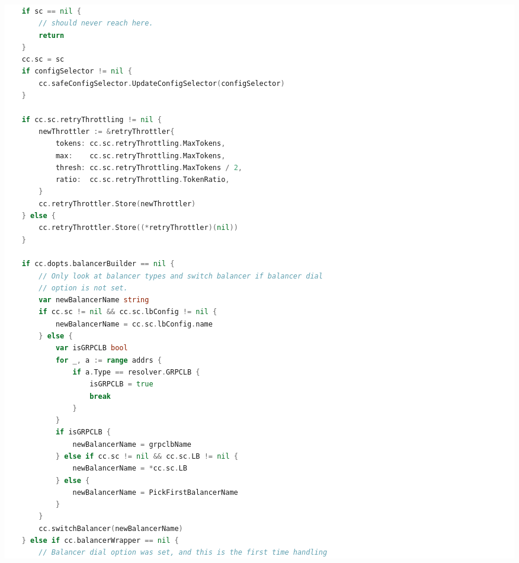 ```go
    if sc == nil {                                                                                                                           
        // should never reach here.                                                                                                                  
        return                                                                                                                 
    }                                                                                                                                         
    cc.sc = sc                                                                                                                                    
    if configSelector != nil {                                                                                                          
        cc.safeConfigSelector.UpdateConfigSelector(configSelector)                                                                                
    }                                                                                                                                       
                                                                                                                                                 
    if cc.sc.retryThrottling != nil {                                                                                                        
        newThrottler := &retryThrottler{                                                                                                              
            tokens: cc.sc.retryThrottling.MaxTokens,                                                                                              
            max:    cc.sc.retryThrottling.MaxTokens,                                                                                       
            thresh: cc.sc.retryThrottling.MaxTokens / 2,                                                                                                  
            ratio:  cc.sc.retryThrottling.TokenRatio,                                                                                                   
        }                                                                                                                                                 
        cc.retryThrottler.Store(newThrottler)                                                                                                    
    } else {       
        cc.retryThrottler.Store((*retryThrottler)(nil))                                                                         
    }                                                                          

    if cc.dopts.balancerBuilder == nil {
        // Only look at balancer types and switch balancer if balancer dial
        // option is not set.
        var newBalancerName string
        if cc.sc != nil && cc.sc.lbConfig != nil {
            newBalancerName = cc.sc.lbConfig.name
        } else {
            var isGRPCLB bool
            for _, a := range addrs {
                if a.Type == resolver.GRPCLB {
                    isGRPCLB = true
                    break
                }
            }
            if isGRPCLB {
                newBalancerName = grpclbName
            } else if cc.sc != nil && cc.sc.LB != nil {
                newBalancerName = *cc.sc.LB
            } else {
                newBalancerName = PickFirstBalancerName
            }
        }
        cc.switchBalancer(newBalancerName)
    } else if cc.balancerWrapper == nil {
        // Balancer dial option was set, and this is the first time handling
```
